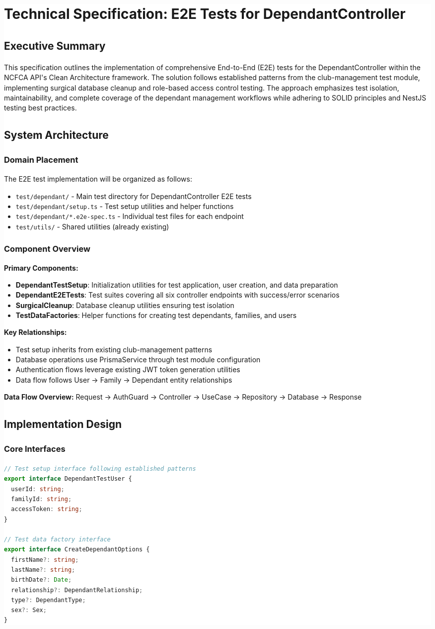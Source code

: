 # Technical Specification: E2E Tests for DependantController

## Executive Summary

This specification outlines the implementation of comprehensive End-to-End (E2E) tests for the DependantController within the NCFCA API's Clean Architecture framework. The solution follows established patterns from the club-management test module, implementing surgical database cleanup and role-based access control testing. The approach emphasizes test isolation, maintainability, and complete coverage of the dependant management workflows while adhering to SOLID principles and NestJS testing best practices.

## System Architecture

### Domain Placement

The E2E test implementation will be organized as follows:

- `test/dependant/` - Main test directory for DependantController E2E tests
- `test/dependant/setup.ts` - Test setup utilities and helper functions
- `test/dependant/*.e2e-spec.ts` - Individual test files for each endpoint
- `test/utils/` - Shared utilities (already existing)

### Component Overview

**Primary Components:**
- **DependantTestSetup**: Initialization utilities for test application, user creation, and data preparation
- **DependantE2ETests**: Test suites covering all six controller endpoints with success/error scenarios
- **SurgicalCleanup**: Database cleanup utilities ensuring test isolation
- **TestDataFactories**: Helper functions for creating test dependants, families, and users

**Key Relationships:**
- Test setup inherits from existing club-management patterns
- Database operations use PrismaService through test module configuration
- Authentication flows leverage existing JWT token generation utilities
- Data flow follows User → Family → Dependant entity relationships

**Data Flow Overview:**
Request → AuthGuard → Controller → UseCase → Repository → Database → Response

## Implementation Design

### Core Interfaces

```typescript
// Test setup interface following established patterns
export interface DependantTestUser {
  userId: string;
  familyId: string;
  accessToken: string;
}

// Test data factory interface
export interface CreateDependantOptions {
  firstName?: string;
  lastName?: string;
  birthDate?: Date;
  relationship?: DependantRelationship;
  type?: DependantType;
  sex?: Sex;
}
```
